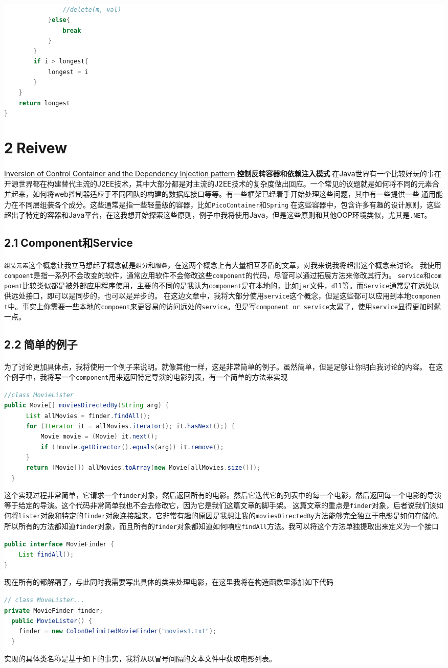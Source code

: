 ```go
                //delete(m, val)
            }else{
                break
            }
        }
        if i > longest{
            longest = i
        } 
    }
    return longest
}
```

# 2 Reivew
[Inversion of Control Container and the Dependency Injection pattern](https://martinfowler.com/articles/injection.html)
**控制反转容器和依赖注入模式**
在Java世界有一个比较好玩的事在开源世界都在构建替代主流的J2EE技术，其中大部分都是对主流的J2EE技术的复杂度做出回应。一个常见的议题就是如何将不同的元素合并起来，如何将web控制器适应于不同团队的构建的数据库接口等等。有一些框架已经着手开始处理这些问题，其中有一些提供一些 通用能力在不同层组装各个成分。这些通常是指一些轻量级的容器，比如`PicoContainer`和`Spring`
在这些容器中，包含许多有趣的设计原则，这些超出了特定的容器和Java平台，在这我想开始探索这些原则，例子中我将使用Java，但是这些原则和其他OOP环境类似，尤其是`.NET`。
## 2.1 Component和Service
`组装元素`这个概念让我立马想起了概念就是`组分`和`服务`，在这两个概念上有大量相互矛盾的文章，对我来说我将超出这个概念来讨论。
我使用`compoent`是指一系列不会改变的软件，通常应用软件不会修改这些`component`的代码，尽管可以通过拓展方法来修改其行为。
`service`和`compoent`比较类似都是被外部应用程序使用，主要的不同的是我认为`component`是在本地的，比如`jar`文件，`dll`等。而`Service`通常是在远处以供远处接口，即可以是同步的，也可以是异步的。
在这边文章中，我将大部分使用`service`这个概念，但是这些都可以应用到本地`component`中。事实上你需要一些本地的`compoent`来更容易的访问远处的`service`。但是写`component or service`太累了，使用`service`显得更加时髦一点。

## 2.2 简单的例子
为了讨论更加具体点，我将使用一个例子来说明。就像其他一样，这是非常简单的例子。虽然简单，但是足够让你明白我讨论的内容。
在这个例子中，我将写一个`component`用来返回特定导演的电影列表，有一个简单的方法来实现
```java
//class MovieLister
public Movie[] moviesDirectedBy(String arg) {
      List allMovies = finder.findAll();
      for (Iterator it = allMovies.iterator(); it.hasNext();) {
          Movie movie = (Movie) it.next();
          if (!movie.getDirector().equals(arg)) it.remove();
      }
      return (Movie[]) allMovies.toArray(new Movie[allMovies.size()]);
  }
```
这个实现过程非常简单，它请求一个`finder`对象，然后返回所有的电影。然后它迭代它的列表中的每一个电影，然后返回每一个电影的导演等于给定的导演。这个代码非常简单我也不会去修改它，因为它是我们这篇文章的脚手架。
这篇文章的重点是`finder`对象，后者说我们该如何将`lister`对象和特定的`finder`对象连接起来，它非常有趣的原因是我想让我的`moviesDirectedBy`方法能够完全独立于电影是如何存储的。所以所有的方法都知道`finder`对象，而且所有的`finder`对象都知道如何响应`findAll`方法。我可以将这个方法单独提取出来定义为一个接口
```java
public interface MovieFinder {
    List findAll();
}
```
现在所有的都解耦了，与此同时我需要写出具体的类来处理电影，在这里我将在构造函数里添加如下代码
```java
// class MoveLister...
private MovieFinder finder;
  public MovieLister() {
    finder = new ColonDelimitedMovieFinder("movies1.txt");
  }
```
实现的具体类名称是基于如下的事实，我将从以冒号间隔的文本文件中获取电影列表。